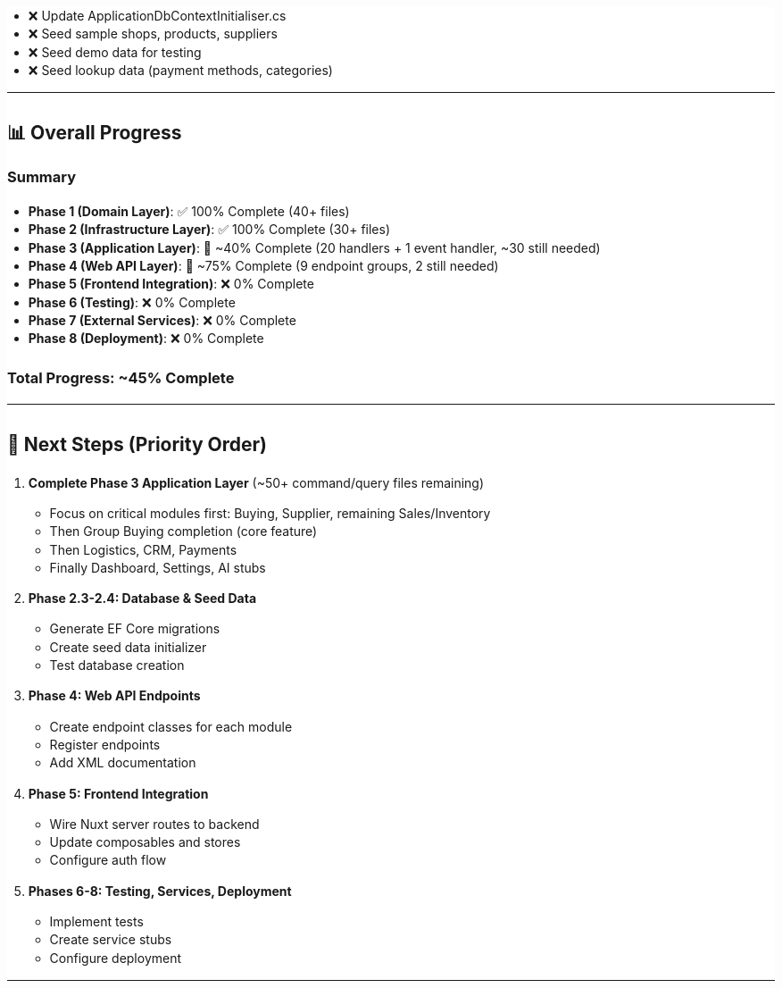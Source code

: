 - ❌ Update ApplicationDbContextInitialiser.cs
- ❌ Seed sample shops, products, suppliers
- ❌ Seed demo data for testing
- ❌ Seed lookup data (payment methods, categories)

---

## 📊 Overall Progress

### Summary
- **Phase 1 (Domain Layer)**: ✅ 100% Complete (40+ files)
- **Phase 2 (Infrastructure Layer)**: ✅ 100% Complete (30+ files)
- **Phase 3 (Application Layer)**: 🚧 ~40% Complete (20 handlers + 1 event handler, ~30 still needed)
- **Phase 4 (Web API Layer)**: 🚧 ~75% Complete (9 endpoint groups, 2 still needed)
- **Phase 5 (Frontend Integration)**: ❌ 0% Complete
- **Phase 6 (Testing)**: ❌ 0% Complete
- **Phase 7 (External Services)**: ❌ 0% Complete
- **Phase 8 (Deployment)**: ❌ 0% Complete

### Total Progress: ~45% Complete

---

## 🎯 Next Steps (Priority Order)

1. **Complete Phase 3 Application Layer** (~50+ command/query files remaining)
   - Focus on critical modules first: Buying, Supplier, remaining Sales/Inventory
   - Then Group Buying completion (core feature)
   - Then Logistics, CRM, Payments
   - Finally Dashboard, Settings, AI stubs

2. **Phase 2.3-2.4: Database & Seed Data**
   - Generate EF Core migrations
   - Create seed data initializer
   - Test database creation

3. **Phase 4: Web API Endpoints**
   - Create endpoint classes for each module
   - Register endpoints
   - Add XML documentation

4. **Phase 5: Frontend Integration**
   - Wire Nuxt server routes to backend
   - Update composables and stores
   - Configure auth flow

5. **Phases 6-8: Testing, Services, Deployment**
   - Implement tests
   - Create service stubs
   - Configure deployment

---